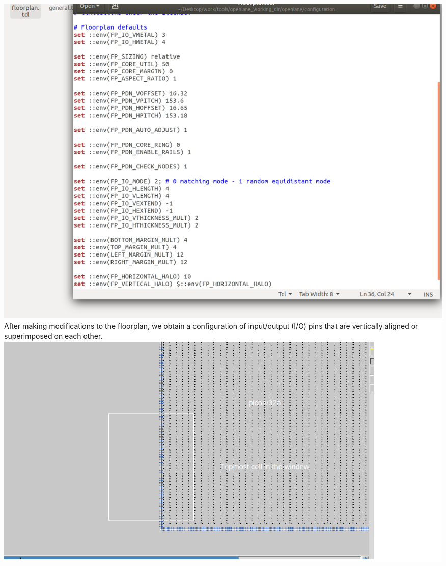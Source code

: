 ![19](https://github.com/Akshay1000101/pes_pd/blob/main/screen_shots/19.PNG?raw=true)
After making modifications to the floorplan, we obtain a configuration of input/output (I/O) pins that are vertically aligned or superimposed on each other.
![20](https://github.com/Akshay1000101/pes_pd/blob/main/screen_shots/20.PNG?raw=true)